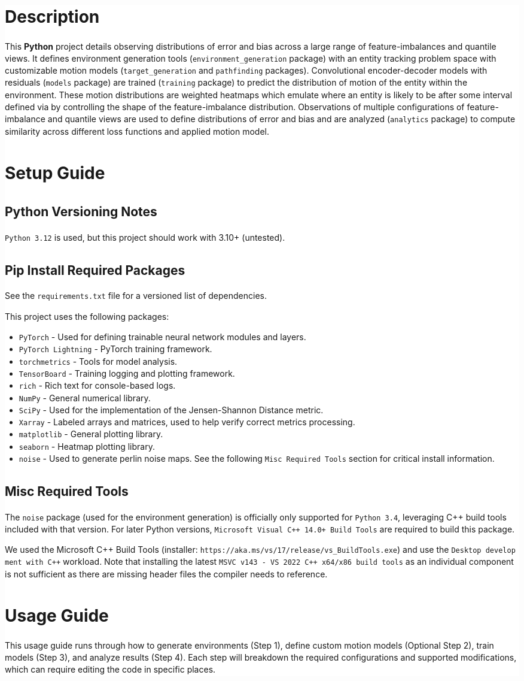 # Description
This **Python** project details observing distributions of error and bias across a large range of feature-imbalances and quantile views. It defines environment generation tools (`environment_generation` package) with an entity tracking problem space with customizable motion models (`target_generation` and `pathfinding` packages). Convolutional encoder-decoder models with residuals (`models` package) are trained (`training` package) to predict the distribution of motion of the entity within the environment. These motion distributions are weighted heatmaps which emulate where an entity is likely to be after some interval defined via by controlling the shape of the feature-imbalance distribution. Observations of multiple configurations of feature-imbalance and quantile views are used to define distributions of error and bias and are analyzed (`analytics` package) to compute similarity across different loss functions and applied motion model.

# Setup Guide

## Python Versioning Notes
`Python 3.12` is used, but this project should work with 3.10+ (untested).

## Pip Install Required Packages
See the `requirements.txt` file for a versioned list of dependencies.

This project uses the following packages:

* `PyTorch` - Used for defining trainable neural network modules and layers.
* `PyTorch Lightning` - PyTorch training framework.
* `torchmetrics` - Tools for model analysis.
* `TensorBoard` - Training logging and plotting framework.
* `rich` - Rich text for console-based logs.
* `NumPy` - General numerical library.
* `SciPy` - Used for the implementation of the Jensen-Shannon Distance metric.
* `Xarray` - Labeled arrays and matrices, used to help verify correct metrics processing.
* `matplotlib` - General plotting library.
* `seaborn` - Heatmap plotting library.
* `noise` - Used to generate perlin noise maps. See the following `Misc Required Tools` section for critical install information.

## Misc Required Tools
The `noise` package (used for the environment generation) is officially only supported for `Python 3.4`, leveraging C++ build tools included with that version. For later Python versions, `Microsoft Visual C++ 14.0+ Build Tools` are required to build this package.

We used the Microsoft C++ Build Tools (installer: `https://aka.ms/vs/17/release/vs_BuildTools.exe`) and use the `Desktop development with C++` workload. Note that installing the latest `MSVC v143 - VS 2022 C++ x64/x86 build tools` as an individual component is not sufficient as there are missing header files the compiler needs to reference.

# Usage Guide
This usage guide runs through how to generate environments (Step 1), define custom motion models (Optional Step 2), train models (Step 3), and analyze results (Step 4). Each step will breakdown the required configurations and supported modifications, which can require editing the code in specific places.
